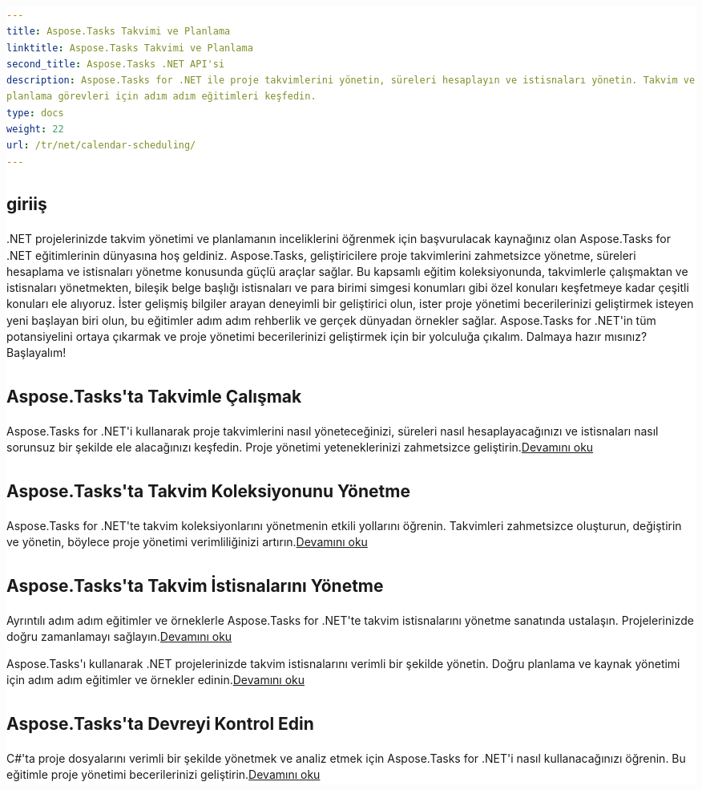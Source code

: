 ```yaml
---
title: Aspose.Tasks Takvimi ve Planlama
linktitle: Aspose.Tasks Takvimi ve Planlama
second_title: Aspose.Tasks .NET API'si
description: Aspose.Tasks for .NET ile proje takvimlerini yönetin, süreleri hesaplayın ve istisnaları yönetin. Takvim ve planlama görevleri için adım adım eğitimleri keşfedin.
type: docs
weight: 22
url: /tr/net/calendar-scheduling/
---
```

## giriiş

.NET projelerinizde takvim yönetimi ve planlamanın inceliklerini öğrenmek için başvurulacak kaynağınız olan Aspose.Tasks for .NET eğitimlerinin dünyasına hoş geldiniz. Aspose.Tasks, geliştiricilere proje takvimlerini zahmetsizce yönetme, süreleri hesaplama ve istisnaları yönetme konusunda güçlü araçlar sağlar. Bu kapsamlı eğitim koleksiyonunda, takvimlerle çalışmaktan ve istisnaları yönetmekten, bileşik belge başlığı istisnaları ve para birimi simgesi konumları gibi özel konuları keşfetmeye kadar çeşitli konuları ele alıyoruz. İster gelişmiş bilgiler arayan deneyimli bir geliştirici olun, ister proje yönetimi becerilerinizi geliştirmek isteyen yeni başlayan biri olun, bu eğitimler adım adım rehberlik ve gerçek dünyadan örnekler sağlar. Aspose.Tasks for .NET'in tüm potansiyelini ortaya çıkarmak ve proje yönetimi becerilerinizi geliştirmek için bir yolculuğa çıkalım. Dalmaya hazır mısınız? Başlayalım!

## Aspose.Tasks'ta Takvimle Çalışmak

Aspose.Tasks for .NET'i kullanarak proje takvimlerini nasıl yöneteceğinizi, süreleri nasıl hesaplayacağınızı ve istisnaları nasıl sorunsuz bir şekilde ele alacağınızı keşfedin. Proje yönetimi yeteneklerinizi zahmetsizce geliştirin.[Devamını oku](./working-with-calendar/)

## Aspose.Tasks'ta Takvim Koleksiyonunu Yönetme

 Aspose.Tasks for .NET'te takvim koleksiyonlarını yönetmenin etkili yollarını öğrenin. Takvimleri zahmetsizce oluşturun, değiştirin ve yönetin, böylece proje yönetimi verimliliğinizi artırın.[Devamını oku](./calendar-collection/)

## Aspose.Tasks'ta Takvim İstisnalarını Yönetme

 Ayrıntılı adım adım eğitimler ve örneklerle Aspose.Tasks for .NET'te takvim istisnalarını yönetme sanatında ustalaşın. Projelerinizde doğru zamanlamayı sağlayın.[Devamını oku](./calendar-exceptions/)

 Aspose.Tasks'ı kullanarak .NET projelerinizde takvim istisnalarını verimli bir şekilde yönetin. Doğru planlama ve kaynak yönetimi için adım adım eğitimler ve örnekler edinin.[Devamını oku](./calendar-exception-collection/)

## Aspose.Tasks'ta Devreyi Kontrol Edin

C#'ta proje dosyalarını verimli bir şekilde yönetmek ve analiz etmek için Aspose.Tasks for .NET'i nasıl kullanacağınızı öğrenin. Bu eğitimle proje yönetimi becerilerinizi geliştirin.[Devamını oku](./check-circuit/)
